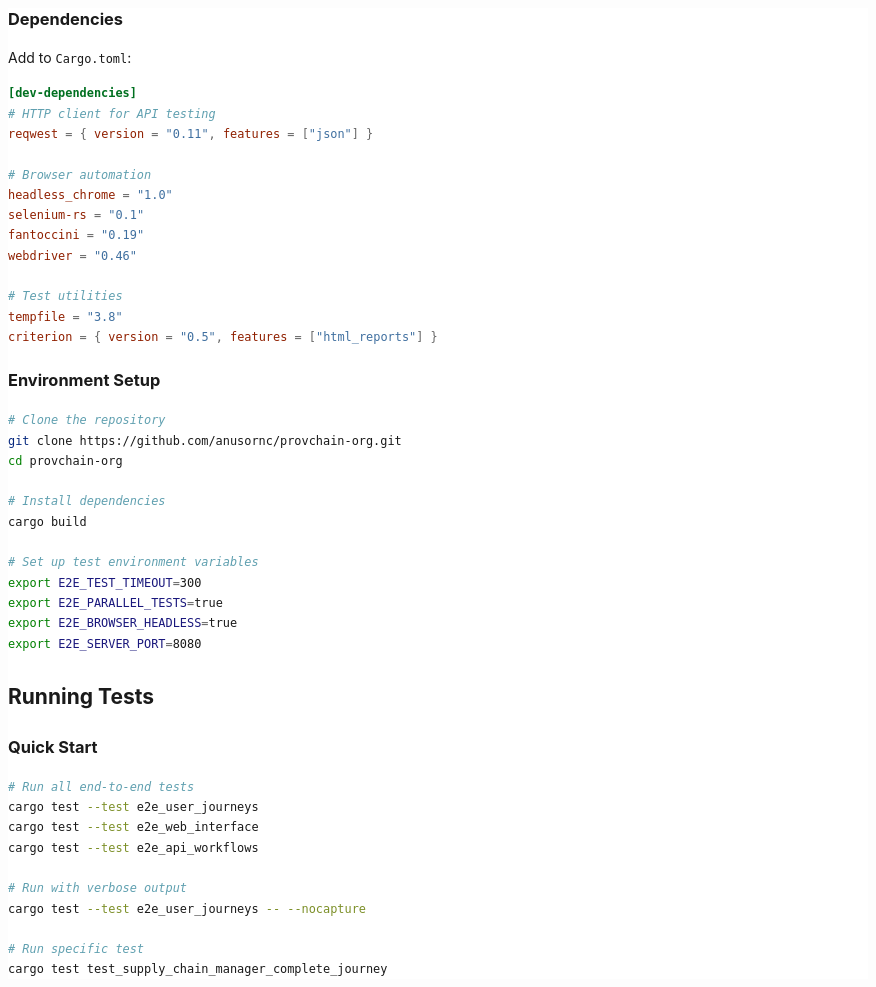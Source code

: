 ### Dependencies

Add to `Cargo.toml`:

```toml
[dev-dependencies]
# HTTP client for API testing
reqwest = { version = "0.11", features = ["json"] }

# Browser automation
headless_chrome = "1.0"
selenium-rs = "0.1"
fantoccini = "0.19"
webdriver = "0.46"

# Test utilities
tempfile = "3.8"
criterion = { version = "0.5", features = ["html_reports"] }
```

### Environment Setup

```bash
# Clone the repository
git clone https://github.com/anusornc/provchain-org.git
cd provchain-org

# Install dependencies
cargo build

# Set up test environment variables
export E2E_TEST_TIMEOUT=300
export E2E_PARALLEL_TESTS=true
export E2E_BROWSER_HEADLESS=true
export E2E_SERVER_PORT=8080
```

## Running Tests

### Quick Start

```bash
# Run all end-to-end tests
cargo test --test e2e_user_journeys
cargo test --test e2e_web_interface
cargo test --test e2e_api_workflows

# Run with verbose output
cargo test --test e2e_user_journeys -- --nocapture

# Run specific test
cargo test test_supply_chain_manager_complete_journey
```
